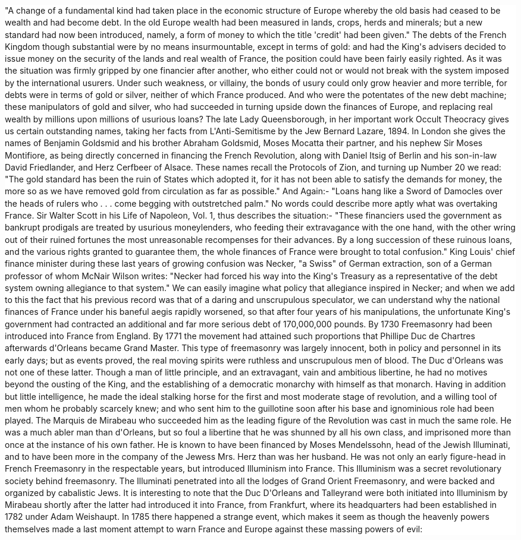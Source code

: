 "A change of a fundamental kind had taken place in the economic structure of Europe whereby the old basis had ceased to be wealth and had become debt. In the old Europe wealth had been measured in lands, crops, herds and minerals; but a new standard had now been introduced, namely, a form of money to which the title 'credit' had been given."
The debts of the French Kingdom though substantial were by no means insurmountable, except in terms of gold: and had the King's advisers decided to issue money on the security of the lands and real wealth of France, the position could have been fairly easily righted. As it was the situation was firmly gripped by one financier after another, who either could not or would not break with the system imposed by the international usurers.
Under such weakness, or villainy, the bonds of usury could only grow heavier and more terrible, for debts were in terms of gold or silver, neither of which France produced.
And who were the potentates of the new debt machine; these manipulators of gold and silver, who had succeeded in turning upside down the finances of Europe, and replacing real wealth by millions upon millions of usurious loans?
The late Lady Queensborough, in her important work Occult Theocracy gives us certain outstanding names, taking her facts from L'Anti-Semitisme by the Jew Bernard Lazare, 1894.
In London she gives the names of Benjamin Goldsmid and his brother Abraham Goldsmid, Moses Mocatta their partner, and his nephew Sir Moses Montifiore, as being directly concerned in financing the French Revolution, along with Daniel Itsig of Berlin and his son-in-law David Friedlander, and Herz Cerfbeer of Alsace. These names recall the Protocols of Zion, and turning up Number 20 we read:
"The gold standard has been the ruin of States which adopted it, for it has not been able to satisfy the demands for money, the more so as we have removed gold from circulation as far as possible."
And Again:-
"Loans hang like a Sword of Damocles over the heads of rulers who . . . come begging with outstretched palm."
No words could describe more aptly what was overtaking France. Sir Walter Scott in his Life of Napoleon, Vol. 1, thus describes the situation:-
"These financiers used the government as bankrupt prodigals are treated by usurious moneylenders, who feeding their extravagance with the one hand, with the other wring out of their ruined fortunes the most unreasonable recompenses for their advances.
By a long succession of these ruinous loans, and the various rights granted to guarantee them, the whole finances of France were brought to total confusion."
King Louis' chief finance minister during these last years of growing confusion was Necker, "a Swiss" of German extraction, son of a German professor of whom McNair Wilson writes:
"Necker had forced his way into the King's Treasury as a representative of the debt system owning allegiance to that system."
We can easily imagine what policy that allegiance inspired in Necker; and when we add to this the fact that his previous record was that of a daring and unscrupulous speculator, we can understand why the national finances of France under his baneful aegis rapidly worsened, so that after four years of his manipulations, the unfortunate King's government had contracted an additional and far more serious debt of 170,000,000 pounds.
By 1730 Freemasonry had been introduced into France from England. By 1771 the movement had attained such proportions that Phillipe Duc de Chartres afterwards d'Orleans became Grand Master. This type of freemasonry was largely innocent, both in policy and personnel in its early days; but as events proved, the real moving spirits were ruthless and unscrupulous men of blood.
The Duc d'Orleans was not one of these latter. Though a man of little principle, and an extravagant, vain and ambitious libertine, he had no motives beyond the ousting of the King, and the establishing of a democratic monarchy with himself as that monarch. Having in addition but little intelligence, he made the ideal stalking horse for the first and most moderate stage of revolution, and a willing tool of men whom he probably scarcely knew; and who sent him to the guillotine soon after his base and ignominious role had been played.
The Marquis de Mirabeau who succeeded him as the leading figure of the Revolution was cast in much the same role. He was a much abler man than d'Orleans, but so foul a libertine that he was shunned by all his own class, and imprisoned more than once at the instance of his own father.
He is known to have been financed by Moses Mendelssohn, head of the Jewish Illuminati, and to have been more in the company of the Jewess Mrs. Herz than was her husband. He was not only an early figure-head in French Freemasonry in the respectable years, but introduced Illuminism into France.
This Illuminism was a secret revolutionary society behind freemasonry. The Illuminati penetrated into all the lodges of Grand Orient Freemasonry, and were backed and organized by cabalistic Jews.
It is interesting to note that the Duc D'Orleans and Talleyrand were both initiated into Illuminism by Mirabeau shortly after the latter had introduced it into France, from Frankfurt, where its headquarters had been established in 1782 under Adam Weishaupt.
In 1785 there happened a strange event, which makes it seem as though the heavenly powers themselves made a last moment attempt to warn France and Europe against these massing powers of evil: